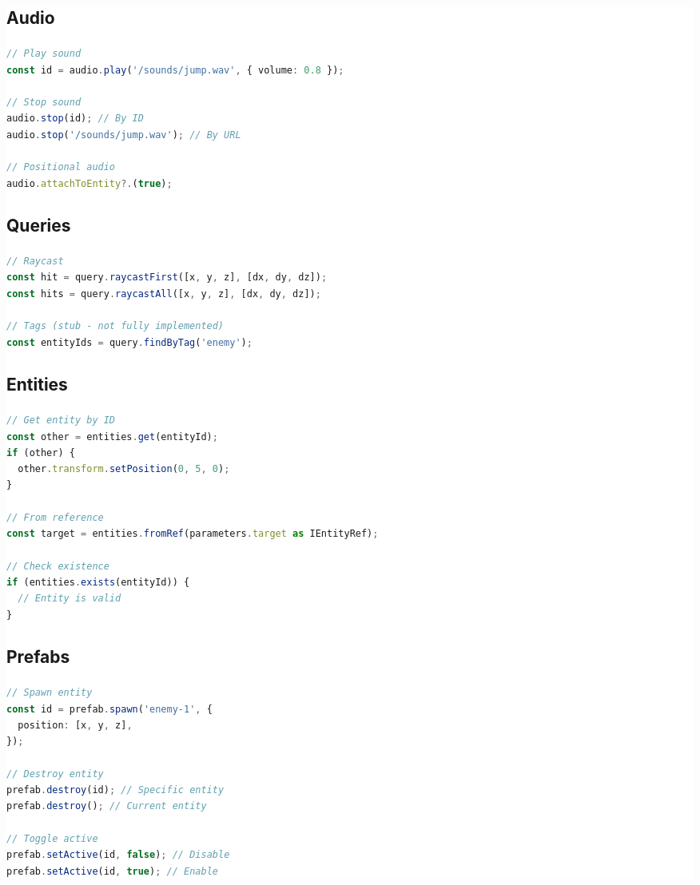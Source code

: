 ## Audio

```typescript
// Play sound
const id = audio.play('/sounds/jump.wav', { volume: 0.8 });

// Stop sound
audio.stop(id); // By ID
audio.stop('/sounds/jump.wav'); // By URL

// Positional audio
audio.attachToEntity?.(true);
```

## Queries

```typescript
// Raycast
const hit = query.raycastFirst([x, y, z], [dx, dy, dz]);
const hits = query.raycastAll([x, y, z], [dx, dy, dz]);

// Tags (stub - not fully implemented)
const entityIds = query.findByTag('enemy');
```

## Entities

```typescript
// Get entity by ID
const other = entities.get(entityId);
if (other) {
  other.transform.setPosition(0, 5, 0);
}

// From reference
const target = entities.fromRef(parameters.target as IEntityRef);

// Check existence
if (entities.exists(entityId)) {
  // Entity is valid
}
```

## Prefabs

```typescript
// Spawn entity
const id = prefab.spawn('enemy-1', {
  position: [x, y, z],
});

// Destroy entity
prefab.destroy(id); // Specific entity
prefab.destroy(); // Current entity

// Toggle active
prefab.setActive(id, false); // Disable
prefab.setActive(id, true); // Enable
```
